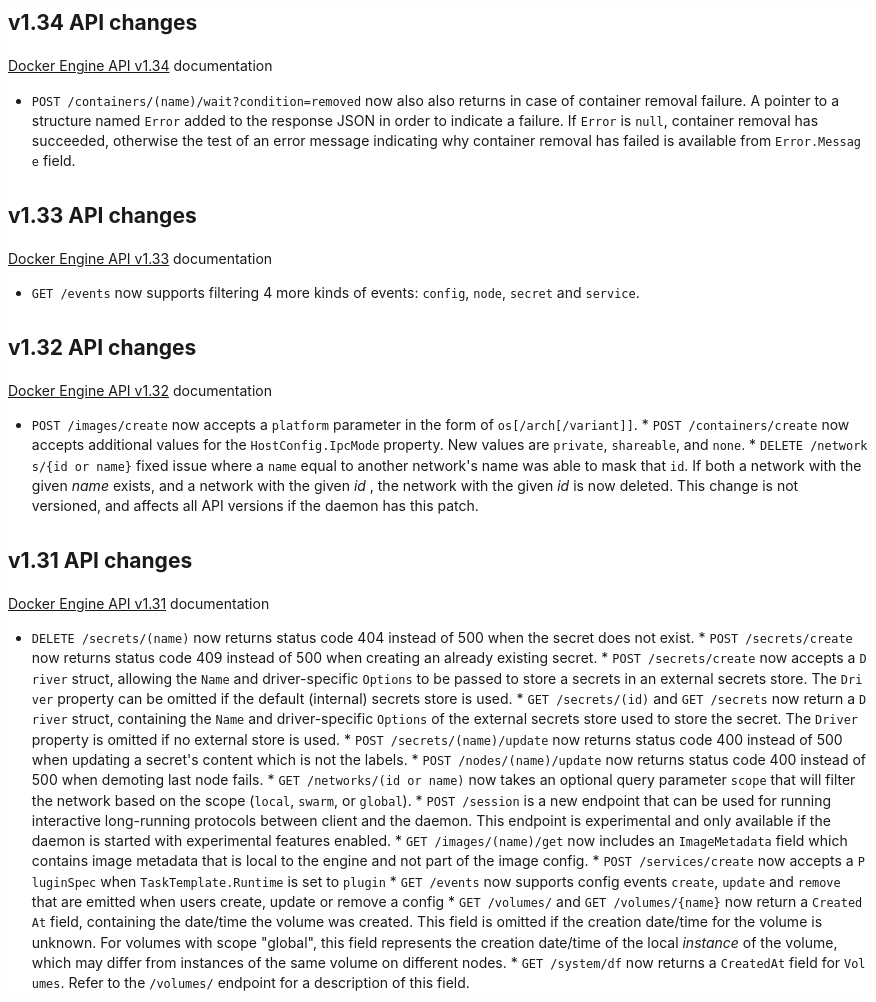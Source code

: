 ## v1.34 API changes

[Docker Engine API v1.34](https://docs.docker.com/reference/api/engine/version/v1.34/) documentation

  * `POST /containers/(name)/wait?condition=removed` now also also returns in case of container removal failure. A pointer to a structure named `Error` added to the response JSON in order to indicate a failure. If `Error` is `null`, container removal has succeeded, otherwise the test of an error message indicating why container removal has failed is available from `Error.Message` field.

## v1.33 API changes

[Docker Engine API v1.33](https://docs.docker.com/reference/api/engine/version/v1.33/) documentation

  * `GET /events` now supports filtering 4 more kinds of events: `config`, `node`, `secret` and `service`.

## v1.32 API changes

[Docker Engine API v1.32](https://docs.docker.com/reference/api/engine/version/v1.32/) documentation

  * `POST /images/create` now accepts a `platform` parameter in the form of `os[/arch[/variant]]`.   * `POST /containers/create` now accepts additional values for the `HostConfig.IpcMode` property. New values are `private`, `shareable`, and `none`.   * `DELETE /networks/{id or name}` fixed issue where a `name` equal to another network's name was able to mask that `id`. If both a network with the given _name_ exists, and a network with the given _id_ , the network with the given _id_ is now deleted. This change is not versioned, and affects all API versions if the daemon has this patch.

## v1.31 API changes

[Docker Engine API v1.31](https://docs.docker.com/reference/api/engine/version/v1.31/) documentation

  * `DELETE /secrets/(name)` now returns status code 404 instead of 500 when the secret does not exist.   * `POST /secrets/create` now returns status code 409 instead of 500 when creating an already existing secret.   * `POST /secrets/create` now accepts a `Driver` struct, allowing the `Name` and driver-specific `Options` to be passed to store a secrets in an external secrets store. The `Driver` property can be omitted if the default \(internal\) secrets store is used.   * `GET /secrets/(id)` and `GET /secrets` now return a `Driver` struct, containing the `Name` and driver-specific `Options` of the external secrets store used to store the secret. The `Driver` property is omitted if no external store is used.   * `POST /secrets/(name)/update` now returns status code 400 instead of 500 when updating a secret's content which is not the labels.   * `POST /nodes/(name)/update` now returns status code 400 instead of 500 when demoting last node fails.   * `GET /networks/(id or name)` now takes an optional query parameter `scope` that will filter the network based on the scope \(`local`, `swarm`, or `global`\).   * `POST /session` is a new endpoint that can be used for running interactive long-running protocols between client and the daemon. This endpoint is experimental and only available if the daemon is started with experimental features enabled.   * `GET /images/(name)/get` now includes an `ImageMetadata` field which contains image metadata that is local to the engine and not part of the image config.   * `POST /services/create` now accepts a `PluginSpec` when `TaskTemplate.Runtime` is set to `plugin`   * `GET /events` now supports config events `create`, `update` and `remove` that are emitted when users create, update or remove a config   * `GET /volumes/` and `GET /volumes/{name}` now return a `CreatedAt` field, containing the date/time the volume was created. This field is omitted if the creation date/time for the volume is unknown. For volumes with scope "global", this field represents the creation date/time of the local _instance_ of the volume, which may differ from instances of the same volume on different nodes.   * `GET /system/df` now returns a `CreatedAt` field for `Volumes`. Refer to the `/volumes/` endpoint for a description of this field.
